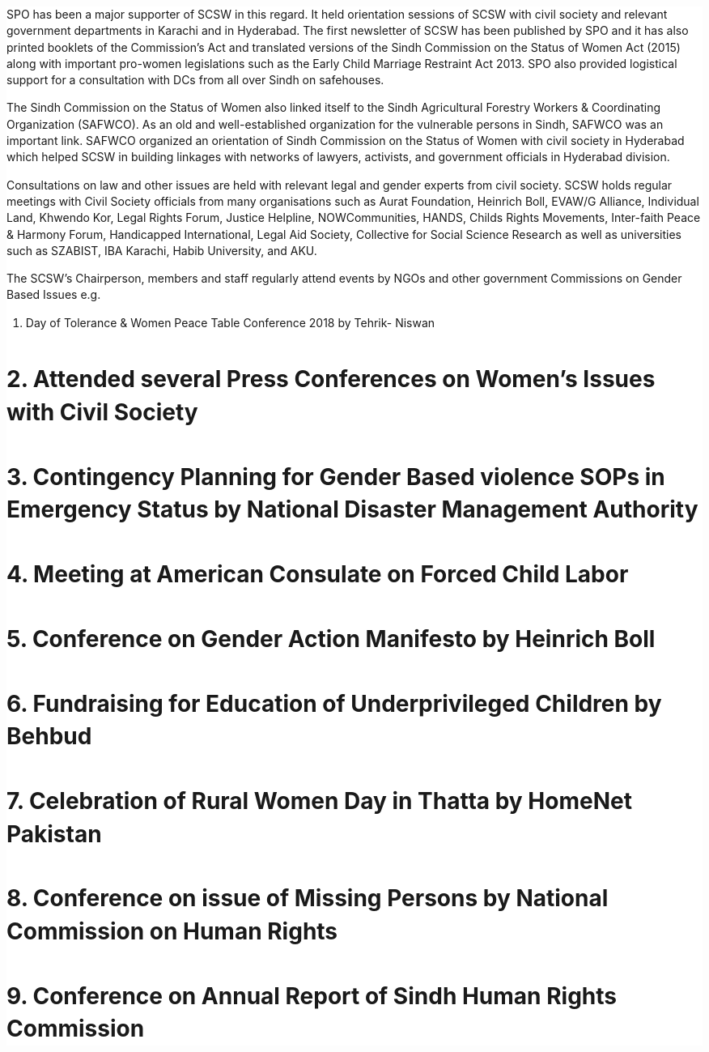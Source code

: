 SPO has been a major supporter of SCSW in this regard. It held orientation sessions of SCSW with civil society and relevant government departments in Karachi and in Hyderabad. The first newsletter of SCSW has been published by SPO and it has also printed booklets of the Commission’s Act and translated versions of the Sindh Commission on the Status of Women Act (2015) along with important pro-women legislations such as the Early Child Marriage Restraint Act 2013. SPO also provided logistical support for a consultation with DCs from all over Sindh on safehouses.

The Sindh Commission on the Status of Women also linked itself to the Sindh Agricultural Forestry Workers & Coordinating Organization (SAFWCO). As an old and well-established organization for the vulnerable persons in Sindh, SAFWCO was an important link. SAFWCO organized an orientation of Sindh Commission on the Status of Women with civil society in Hyderabad which helped SCSW in building linkages with networks of lawyers, activists, and government officials in Hyderabad division.

Consultations on law and other issues are held with relevant legal and gender experts from civil society. SCSW holds regular meetings with Civil Society officials from many organisations such as Aurat Foundation, Heinrich Boll, EVAW/G Alliance, Individual Land, Khwendo Kor, Legal Rights Forum, Justice Helpline, NOWCommunities, HANDS, Childs Rights Movements, Inter-faith Peace & Harmony Forum, Handicapped International, Legal Aid Society, Collective for Social Science Research as well as universities such as SZABIST, IBA Karachi, Habib University, and AKU.

The SCSW’s Chairperson, members and staff regularly attend events by NGOs and other government Commissions on Gender Based Issues e.g.

1. Day of Tolerance & Women Peace Table Conference 2018 by Tehrik- Niswan

# 2. Attended several Press Conferences on Women’s Issues with Civil Society

# 3. Contingency Planning for Gender Based violence SOPs in Emergency Status by National Disaster Management Authority

# 4. Meeting at American Consulate on Forced Child Labor

# 5. Conference on Gender Action Manifesto by Heinrich Boll

# 6. Fundraising for Education of Underprivileged Children by Behbud

# 7. Celebration of Rural Women Day in Thatta by HomeNet Pakistan

# 8. Conference on issue of Missing Persons by National Commission on Human Rights

# 9. Conference on Annual Report of Sindh Human Rights Commission
